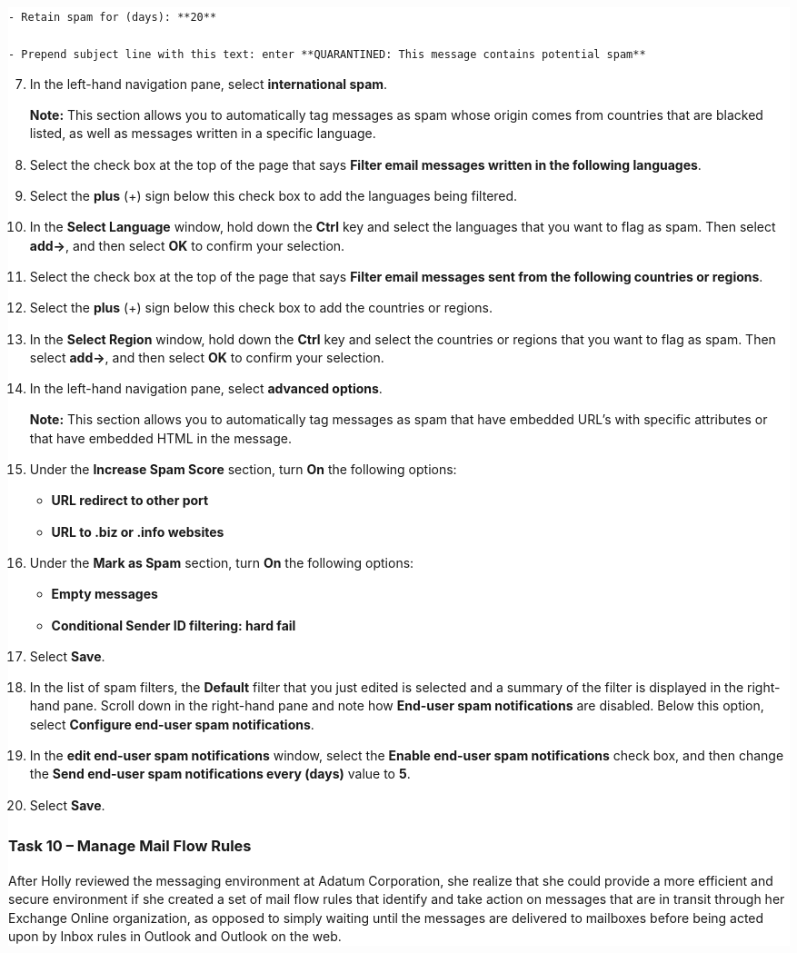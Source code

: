 	- Retain spam for (days): **20**

	- Prepend subject line with this text: enter **QUARANTINED: This message contains potential spam**

7. In the left-hand navigation pane, select **international spam**.  <br/>

	‎**Note:** This section allows you to automatically tag messages as spam whose origin comes from countries that are blacked listed, as well as messages written in a specific language.

8. Select the check box at the top of the page that says **Filter email messages written in the following languages**.

9. Select the **plus** (+) sign below this check box to add the languages being filtered. 

10. In the **Select Language** window, hold down the **Ctrl** key and select the languages that you want to flag as spam. Then select **add-&gt;**, and then select **OK** to confirm your selection.

11. Select the check box at the top of the page that says **Filter email messages sent from the following countries or regions**.

12. Select the **plus** (+) sign below this check box to add the countries or regions.

13. In the **Select Region** window, hold down the **Ctrl** key and select the countries or regions that you want to flag as spam. Then select **add-&gt;**, and then select **OK** to confirm your selection.

14. In the left-hand navigation pane, select **advanced options**.  <br/>

	‎**Note:** This section allows you to automatically tag messages as spam that have embedded URL’s with specific attributes or that have embedded HTML in the message.

15. Under the **Increase Spam Score** section, turn **On** the following options:

	- **URL redirect to other port**

	- **URL to .biz or .info websites**

16. Under the **Mark as Spam** section, turn **On** the following options:

	- **Empty messages**

	- **Conditional Sender ID filtering: hard fail**

17. Select **Save**.

18. In the list of spam filters, the **Default** filter that you just edited is selected and a summary of the filter is displayed in the right-hand pane. Scroll down in the right-hand pane and note how **End-user spam notifications** are disabled. Below this option, select **Configure end-user spam notifications**.

19. In the **edit end-user spam notifications** window, select the **Enable end-user spam notifications** check box, and then change the **Send end-user spam notifications every (days)** value to **5**.

20. Select **Save**.


### Task 10 – Manage Mail Flow Rules 

After Holly reviewed the messaging environment at Adatum Corporation, she realize that she could provide a more efficient and secure environment if she created a set of mail flow rules that identify and take action on messages that are in transit through her Exchange Online organization, as opposed to simply waiting until the messages are delivered to mailboxes before being acted upon by Inbox rules in Outlook and Outlook on the web. 
